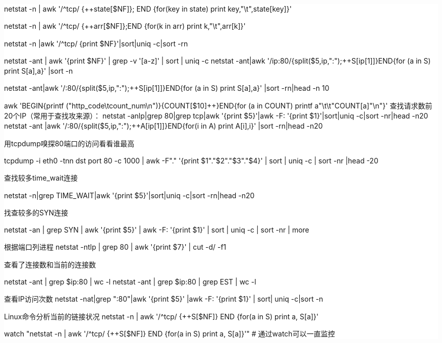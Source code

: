 netstat -n | awk '/^tcp/ {++state[$NF]}; END {for(key in state) print key,"\t",state[key]}' 
    
netstat -n | awk '/^tcp/ {++arr[$NF]};END {for(k in arr) print k,"\t",arr[k]}' 
    
netstat -n |awk '/^tcp/ {print $NF}'|sort|uniq -c|sort -rn 
    
netstat -ant | awk '{print $NF}' | grep -v '[a-z]' | sort | uniq -c
netstat -ant|awk '/ip:80/{split($5,ip,":");++S[ip[1]]}END{for (a in S) print S[a],a}' |sort -n 
    
netstat -ant|awk '/:80/{split($5,ip,":");++S[ip[1]]}END{for (a in S) print S[a],a}' |sort -rn|head -n 10 
    
awk 'BEGIN{printf ("http_code\tcount_num\n")}{COUNT[$10]++}END{for (a in COUNT) printf a"\t\t"COUNT[a]"\n"}'
查找请求数前20个IP（常用于查找攻来源）： 
netstat -anlp|grep 80|grep tcp|awk '{print $5}'|awk -F: '{print $1}'|sort|uniq -c|sort -nr|head -n20 
netstat -ant |awk '/:80/{split($5,ip,":");++A[ip[1]]}END{for(i in A) print A[i],i}' |sort -rn|head -n20

用tcpdump嗅探80端口的访问看看谁最高

tcpdump -i eth0 -tnn dst port 80 -c 1000 | awk -F"." '{print $1"."$2"."$3"."$4}' | sort | uniq -c | sort -nr |head -20

查找较多time_wait连接

netstat -n|grep TIME_WAIT|awk '{print $5}'|sort|uniq -c|sort -rn|head -n20

找查较多的SYN连接

netstat -an | grep SYN | awk '{print $5}' | awk -F: '{print $1}' | sort | uniq -c | sort -nr | more

根据端口列进程 
netstat -ntlp | grep 80 | awk '{print $7}' | cut -d/ -f1

查看了连接数和当前的连接数

netstat -ant | grep $ip:80 | wc -l 
netstat -ant | grep $ip:80 | grep EST | wc -l

查看IP访问次数 
netstat -nat|grep ":80"|awk '{print $5}' |awk -F: '{print $1}' | sort| uniq -c|sort -n

Linux命令分析当前的链接状况
netstat -n | awk '/^tcp/ {++S[$NF]} END {for(a in S) print a, S[a]}'

watch "netstat -n | awk '/^tcp/ {++S[\$NF]} END {for(a in S) print a, S[a]}'" # 通过watch可以一直监控